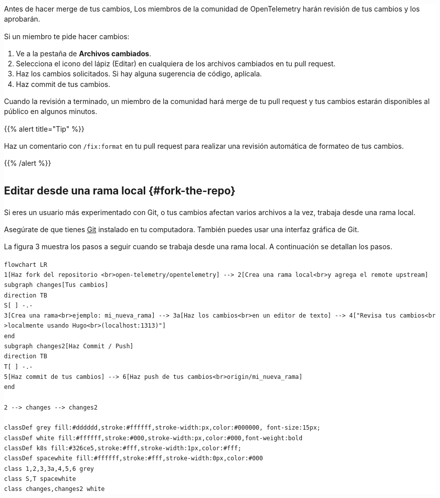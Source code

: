 Antes de hacer merge de tus cambios, Los miembros de la comunidad de
OpenTelemetry harán revisión de tus cambios y los aprobarán.

Si un miembro te pide hacer cambios:

1. Ve a la pestaña de **Archivos cambiados**.
1. Selecciona el icono del lápiz (Editar) en cualquiera de los archivos
   cambiados en tu pull request.
1. Haz los cambios solicitados. Si hay alguna sugerencia de código, aplícala.
1. Haz commit de tus cambios.

Cuando la revisión a terminado, un miembro de la comunidad hará merge de tu pull
request y tus cambios estarán disponibles al público en algunos minutos.

{{% alert title="Tip" %}}

Haz un comentario con `/fix:format` en tu pull request para realizar una
revisión automática de formateo de tus cambios.

{{% /alert %}}

## Editar desde una rama local {#fork-the-repo}

Si eres un usuario más experimentado con Git, o tus cambios afectan varios
archivos a la vez, trabaja desde una rama local.

Asegúrate de que tienes
[Git](https://git-scm.com/book/en/v2/Getting-Started-Installing-Git) instalado
en tu computadora. También puedes usar una interfaz gráfica de Git.

La figura 3 muestra los pasos a seguir cuando se trabaja desde una rama local. A
continuación se detallan los pasos.

```mermaid
flowchart LR
1[Haz fork del repositorio <br>open-telemetry/opentelemetry] --> 2[Crea una rama local<br>y agrega el remote upstream]
subgraph changes[Tus cambios]
direction TB
S[ ] -.-
3[Crea una rama<br>ejemplo: mi_nueva_rama] --> 3a[Haz los cambios<br>en un editor de texto] --> 4["Revisa tus cambios<br>localmente usando Hugo<br>(localhost:1313)"]
end
subgraph changes2[Haz Commit / Push]
direction TB
T[ ] -.-
5[Haz commit de tus cambios] --> 6[Haz push de tus cambios<br>origin/mi_nueva_rama]
end

2 --> changes --> changes2

classDef grey fill:#dddddd,stroke:#ffffff,stroke-width:px,color:#000000, font-size:15px;
classDef white fill:#ffffff,stroke:#000,stroke-width:px,color:#000,font-weight:bold
classDef k8s fill:#326ce5,stroke:#fff,stroke-width:1px,color:#fff;
classDef spacewhite fill:#ffffff,stroke:#fff,stroke-width:0px,color:#000
class 1,2,3,3a,4,5,6 grey
class S,T spacewhite
class changes,changes2 white
```


[Panel de Control]: https://app.netlify.com/sites/opentelemetry/overview